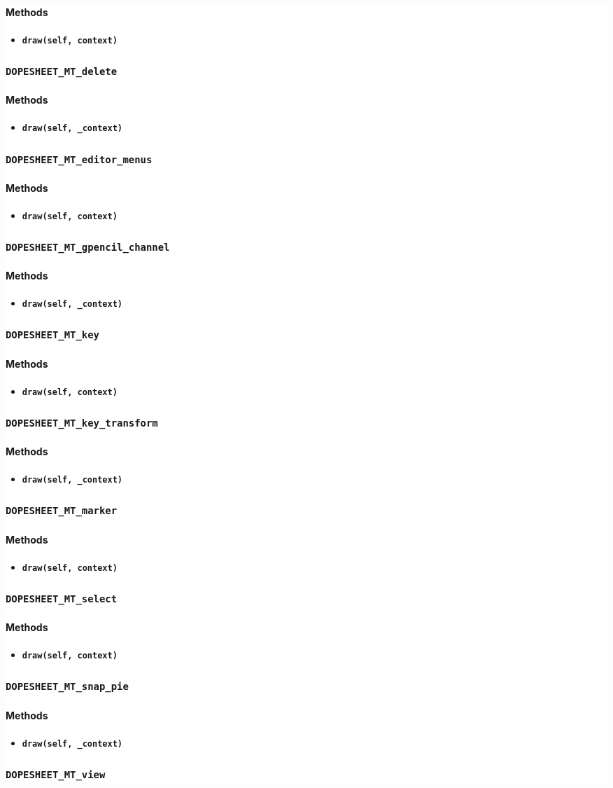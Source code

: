 #### Methods

- **`draw(self, context)`**

### `DOPESHEET_MT_delete`

#### Methods

- **`draw(self, _context)`**

### `DOPESHEET_MT_editor_menus`

#### Methods

- **`draw(self, context)`**

### `DOPESHEET_MT_gpencil_channel`

#### Methods

- **`draw(self, _context)`**

### `DOPESHEET_MT_key`

#### Methods

- **`draw(self, context)`**

### `DOPESHEET_MT_key_transform`

#### Methods

- **`draw(self, _context)`**

### `DOPESHEET_MT_marker`

#### Methods

- **`draw(self, context)`**

### `DOPESHEET_MT_select`

#### Methods

- **`draw(self, context)`**

### `DOPESHEET_MT_snap_pie`

#### Methods

- **`draw(self, _context)`**

### `DOPESHEET_MT_view`
